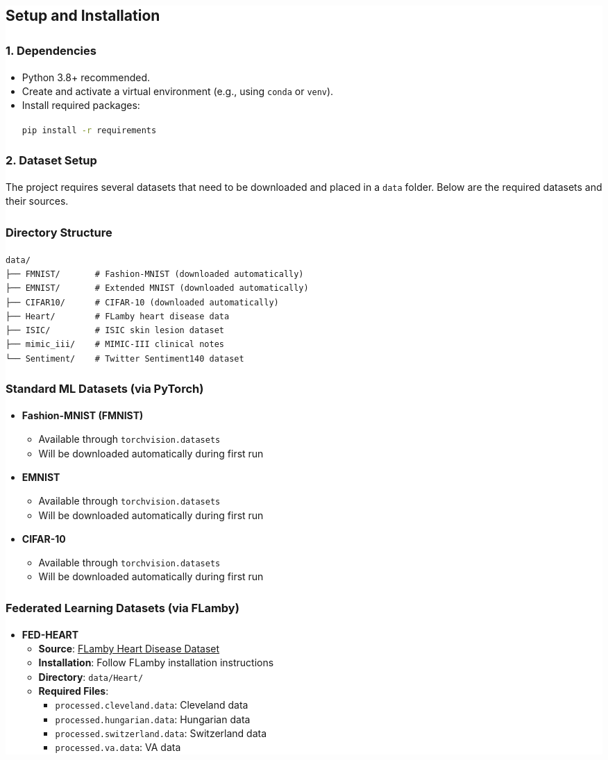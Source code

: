 ## Setup and Installation
### 1. Dependencies
*   Python 3.8+ recommended.
*   Create and activate a virtual environment (e.g., using `conda` or `venv`).
*   Install required packages:
    ```bash
    pip install -r requirements
    ```

### 2. Dataset Setup
The project requires several datasets that need to be downloaded and placed in a `data` folder. Below are the required datasets and their sources.

### Directory Structure
```
data/
├── FMNIST/       # Fashion-MNIST (downloaded automatically)
├── EMNIST/       # Extended MNIST (downloaded automatically)
├── CIFAR10/      # CIFAR-10 (downloaded automatically)
├── Heart/        # FLamby heart disease data
├── ISIC/         # ISIC skin lesion dataset
├── mimic_iii/    # MIMIC-III clinical notes
└── Sentiment/    # Twitter Sentiment140 dataset
```

### Standard ML Datasets (via PyTorch)
- **Fashion-MNIST (FMNIST)**
  - Available through `torchvision.datasets`
  - Will be downloaded automatically during first run

- **EMNIST**
  - Available through `torchvision.datasets`
  - Will be downloaded automatically during first run

- **CIFAR-10**
  - Available through `torchvision.datasets`
  - Will be downloaded automatically during first run

### Federated Learning Datasets (via FLamby)

- **FED-HEART**
  - **Source**: [FLamby Heart Disease Dataset](https://github.com/owkin/FLamby/tree/main/flamby/datasets/fed_heart_disease)
  - **Installation**: Follow FLamby installation instructions
  - **Directory**: `data/Heart/`
  - **Required Files**:
    - `processed.cleveland.data`: Cleveland data
    - `processed.hungarian.data`: Hungarian data
    - `processed.switzerland.data`: Switzerland data
    - `processed.va.data`: VA data
